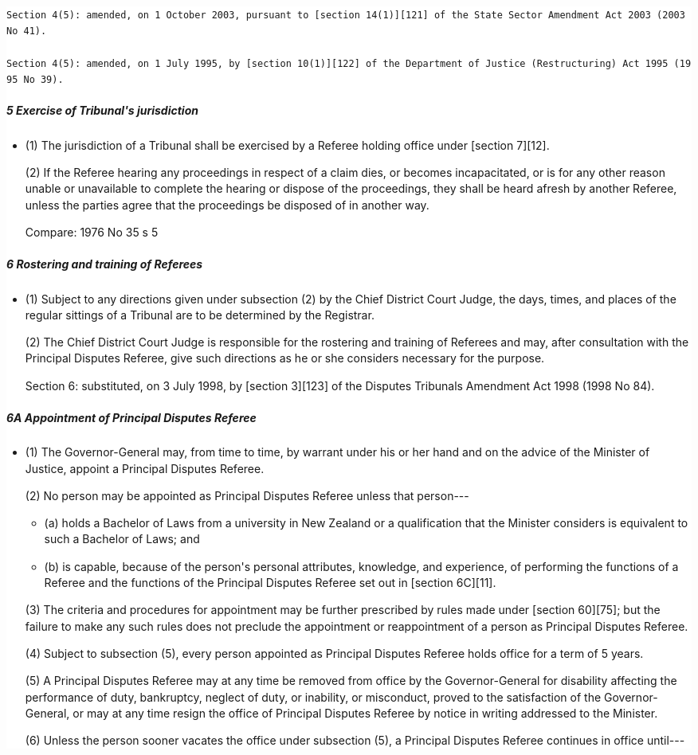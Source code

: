     Section 4(5): amended, on 1 October 2003, pursuant to [section 14(1)][121] of the State Sector Amendment Act 2003 (2003 No 41).
    
    Section 4(5): amended, on 1 July 1995, by [section 10(1)][122] of the Department of Justice (Restructuring) Act 1995 (1995 No 39).

##### 5 Exercise of Tribunal's jurisdiction
    
*   (1) The jurisdiction of a Tribunal shall be exercised by a Referee holding office under [section 7][12].
    
    (2) If the Referee hearing any proceedings in respect of a claim dies, or becomes incapacitated, or is for any other reason unable or unavailable to complete the hearing or dispose of the proceedings, they shall be heard afresh by another Referee, unless the parties agree that the proceedings be disposed of in another way.
    
    Compare: 1976 No 35 s 5

##### 6 Rostering and training of Referees
    
*   (1) Subject to any directions given under subsection (2) by the Chief District Court Judge, the days, times, and places of the regular sittings of a Tribunal are to be determined by the Registrar.
    
    (2) The Chief District Court Judge is responsible for the rostering and training of Referees and may, after consultation with the Principal Disputes Referee, give such directions as he or she considers necessary for the purpose.
    
    Section 6: substituted, on 3 July 1998, by [section 3][123] of the Disputes Tribunals Amendment Act 1998 (1998 No 84).

##### 6A Appointment of Principal Disputes Referee
    
*   (1) The Governor-General may, from time to time, by warrant under his or her hand and on the advice of the Minister of Justice, appoint a Principal Disputes Referee.
    
    (2) No person may be appointed as Principal Disputes Referee unless that person---
        
    *   (a) holds a Bachelor of Laws from a university in New Zealand or a qualification that the Minister considers is equivalent to such a Bachelor of Laws; and
    
    *   (b) is capable, because of the person's personal attributes, knowledge, and experience, of performing the functions of a Referee and the functions of the Principal Disputes Referee set out in [section 6C][11].
    
    (3) The criteria and procedures for appointment may be further prescribed by rules made under [section 60][75]; but the failure to make any such rules does not preclude the appointment or reappointment of a person as Principal Disputes Referee.
    
    (4) Subject to subsection (5), every person appointed as Principal Disputes Referee holds office for a term of 5 years.
    
    (5) A Principal Disputes Referee may at any time be removed from office by the Governor-General for disability affecting the performance of duty, bankruptcy, neglect of duty, or inability, or misconduct, proved to the satisfaction of the Governor-General, or may at any time resign the office of Principal Disputes Referee by notice in writing addressed to the Minister.
    
    (6) Unless the person sooner vacates the office under subsection (5), a Principal Disputes Referee continues in office until---
        